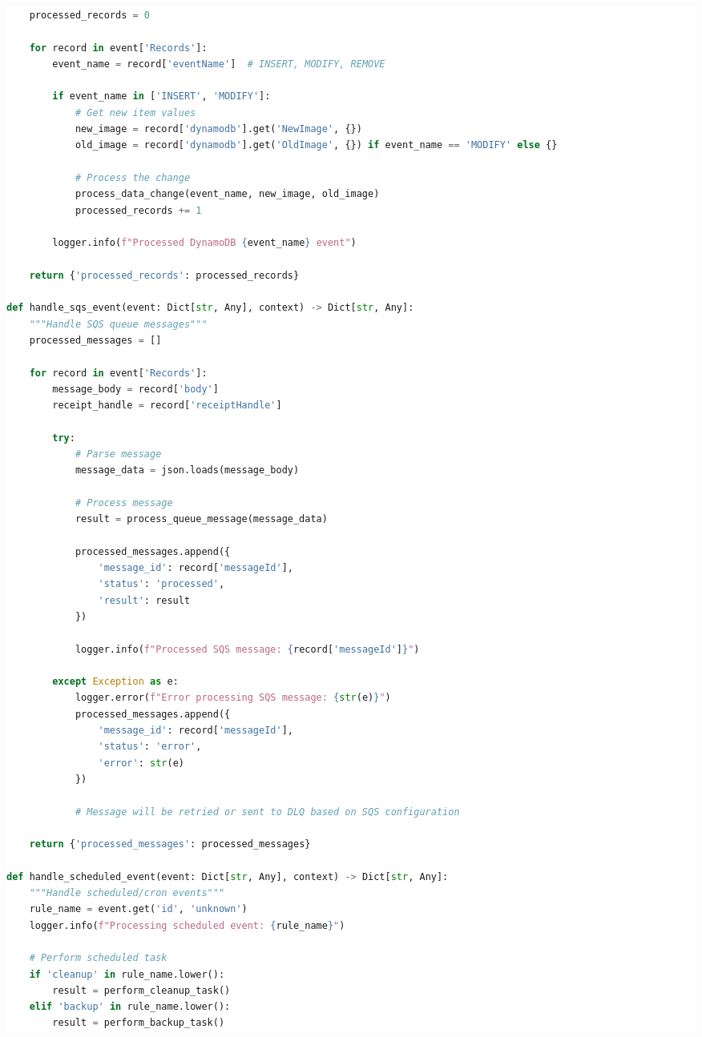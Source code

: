 ```python
    processed_records = 0
    
    for record in event['Records']:
        event_name = record['eventName']  # INSERT, MODIFY, REMOVE
        
        if event_name in ['INSERT', 'MODIFY']:
            # Get new item values
            new_image = record['dynamodb'].get('NewImage', {})
            old_image = record['dynamodb'].get('OldImage', {}) if event_name == 'MODIFY' else {}
            
            # Process the change
            process_data_change(event_name, new_image, old_image)
            processed_records += 1
            
        logger.info(f"Processed DynamoDB {event_name} event")
        
    return {'processed_records': processed_records}

def handle_sqs_event(event: Dict[str, Any], context) -> Dict[str, Any]:
    """Handle SQS queue messages"""
    processed_messages = []
    
    for record in event['Records']:
        message_body = record['body']
        receipt_handle = record['receiptHandle']
        
        try:
            # Parse message
            message_data = json.loads(message_body)
            
            # Process message
            result = process_queue_message(message_data)
            
            processed_messages.append({
                'message_id': record['messageId'],
                'status': 'processed',
                'result': result
            })
            
            logger.info(f"Processed SQS message: {record['messageId']}")
            
        except Exception as e:
            logger.error(f"Error processing SQS message: {str(e)}")
            processed_messages.append({
                'message_id': record['messageId'],
                'status': 'error',
                'error': str(e)
            })
            
            # Message will be retried or sent to DLQ based on SQS configuration
            
    return {'processed_messages': processed_messages}

def handle_scheduled_event(event: Dict[str, Any], context) -> Dict[str, Any]:
    """Handle scheduled/cron events"""
    rule_name = event.get('id', 'unknown')
    logger.info(f"Processing scheduled event: {rule_name}")
    
    # Perform scheduled task
    if 'cleanup' in rule_name.lower():
        result = perform_cleanup_task()
    elif 'backup' in rule_name.lower():
        result = perform_backup_task()
```